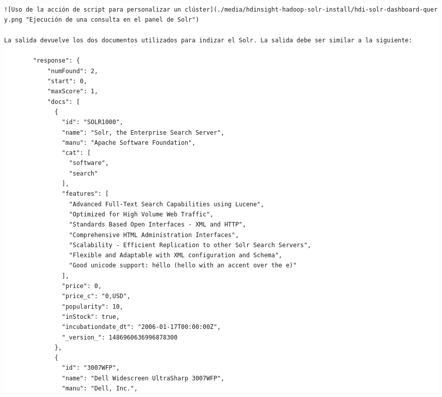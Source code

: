 	![Uso de la acción de script para personalizar un clúster](./media/hdinsight-hadoop-solr-install/hdi-solr-dashboard-query.png "Ejecución de una consulta en el panel de Solr")
	
	La salida devuelve los dos documentos utilizados para indizar el Solr. La salida debe ser similar a la siguiente:

			"response": {
			    "numFound": 2,
			    "start": 0,
			    "maxScore": 1,
			    "docs": [
			      {
			        "id": "SOLR1000",
			        "name": "Solr, the Enterprise Search Server",
			        "manu": "Apache Software Foundation",
			        "cat": [
			          "software",
			          "search"
			        ],
			        "features": [
			          "Advanced Full-Text Search Capabilities using Lucene",
			          "Optimized for High Volume Web Traffic",
			          "Standards Based Open Interfaces - XML and HTTP",
			          "Comprehensive HTML Administration Interfaces",
			          "Scalability - Efficient Replication to other Solr Search Servers",
			          "Flexible and Adaptable with XML configuration and Schema",
			          "Good unicode support: héllo (hello with an accent over the e)"
			        ],
			        "price": 0,
			        "price_c": "0,USD",
			        "popularity": 10,
			        "inStock": true,
			        "incubationdate_dt": "2006-01-17T00:00:00Z",
			        "_version_": 1486960636996878300
			      },
			      {
			        "id": "3007WFP",
			        "name": "Dell Widescreen UltraSharp 3007WFP",
			        "manu": "Dell, Inc.",